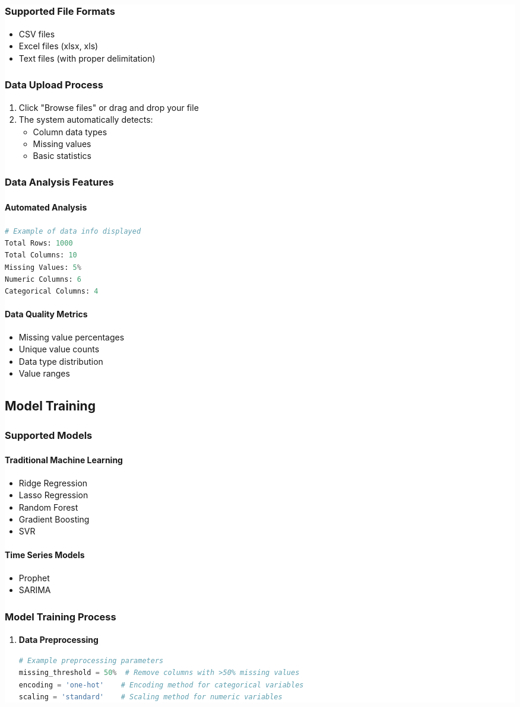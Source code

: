 ### Supported File Formats
- CSV files
- Excel files (xlsx, xls)
- Text files (with proper delimitation)

### Data Upload Process
1. Click "Browse files" or drag and drop your file
2. The system automatically detects:
   - Column data types
   - Missing values
   - Basic statistics

### Data Analysis Features

#### Automated Analysis
```python
# Example of data info displayed
Total Rows: 1000
Total Columns: 10
Missing Values: 5%
Numeric Columns: 6
Categorical Columns: 4
```

#### Data Quality Metrics
- Missing value percentages
- Unique value counts
- Data type distribution
- Value ranges

## Model Training

### Supported Models

#### Traditional Machine Learning
- Ridge Regression
- Lasso Regression
- Random Forest
- Gradient Boosting
- SVR

#### Time Series Models
- Prophet
- SARIMA

### Model Training Process

1. **Data Preprocessing**
   ```python
   # Example preprocessing parameters
   missing_threshold = 50%  # Remove columns with >50% missing values
   encoding = 'one-hot'    # Encoding method for categorical variables
   scaling = 'standard'    # Scaling method for numeric variables
   ```
